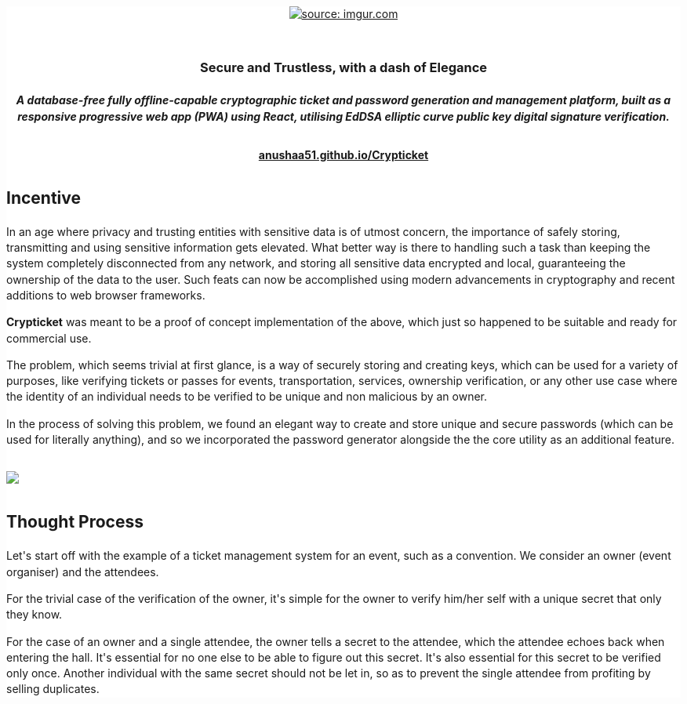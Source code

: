 <p align="center">
<a href="https://imgur.com/chzyIcQ"><img src="https://i.imgur.com/chzyIcQ.png" title="source: imgur.com" width="40%" /></a></p>
<p align="center">
  
 <h3 align="center"> <br>
  Secure and Trustless, with a dash of Elegance
  <br> </h3>
 
<h5 align="center">A database-free fully offline-capable cryptographic ticket and password generation and management platform, built as a responsive progressive web app (PWA) using React, utilising EdDSA elliptic curve public key digital signature verification.</h5>

## 

<h4 align="center"><a href="https://anushaa51.github.io/Crypticket">anushaa51.github.io/Crypticket</a></h4>

## Incentive
In an age where privacy and trusting entities with sensitive data is of utmost concern, the importance of safely storing, transmitting and using sensitive information gets elevated. What better way is there to handling such a task than keeping the system completely disconnected from any network, and storing all sensitive data encrypted and local, guaranteeing the ownership of the data to the user. Such feats can now be accomplished using modern advancements in cryptography and recent additions to web browser frameworks.

**Crypticket** was meant to be a proof of concept implementation of the above, which just so happened to be suitable and ready for commercial use.

The problem, which seems trivial at first glance, is a way of securely storing and creating keys, which can be used for a variety of purposes, like verifying tickets or passes for events, transportation, services, ownership verification, or any other use case where the identity of an individual needs to be verified to be unique and non malicious by an owner.

In the process of solving this problem, we found an elegant way to create and store unique and secure passwords (which can be used for literally anything), and so we incorporated the password generator alongside the the core utility as an additional feature.

##

<img src="/assets/1.gif?raw=true"/>

<br />

## Thought Process
Let's start off with the example of a ticket management system for an event, such as a convention. We consider an owner (event organiser) and the attendees.

For the trivial case of the verification of the owner, it's simple for the owner to verify him/her self with a unique secret that only they know.

For the case of an owner and a single attendee, the owner tells a secret to the attendee, which the attendee echoes back when entering the hall. It's essential for no one else to be able to figure out this secret. It's also essential for this secret to be verified only once. Another individual with the same secret should not be let in, so as to prevent the single attendee from profiting by selling duplicates.

